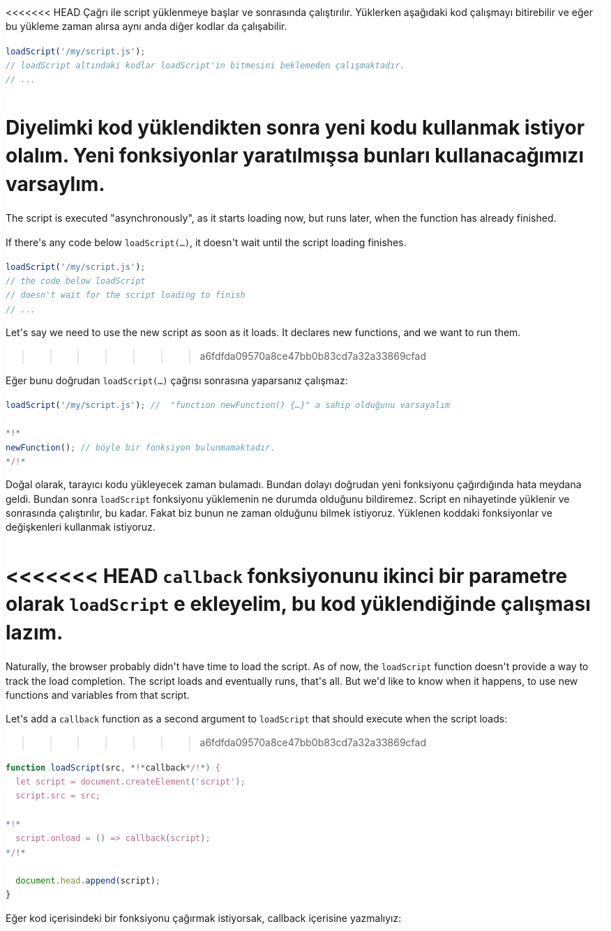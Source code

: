 <<<<<<< HEAD
Çağrı ile script yüklenmeye başlar ve sonrasında çalıştırılır. Yüklerken aşağıdaki kod çalışmayı bitirebilir ve eğer bu yükleme zaman alırsa aynı anda diğer kodlar da çalışabilir.


```js
loadScript('/my/script.js');
// loadScript altındaki kodlar loadScript'in bitmesini beklemeden çalışmaktadır.
// ...
```

Diyelimki kod yüklendikten sonra yeni kodu kullanmak istiyor olalım. Yeni fonksiyonlar yaratılmışsa bunları kullanacağımızı varsaylım.
=======
The script is executed "asynchronously", as it starts loading now, but runs later, when the function has already finished.

If there's any code below `loadScript(…)`, it doesn't wait until the script loading finishes.

```js
loadScript('/my/script.js');
// the code below loadScript
// doesn't wait for the script loading to finish
// ...
```

Let's say we need to use the new script as soon as it loads. It declares new functions, and we want to run them.
>>>>>>> a6fdfda09570a8ce47bb0b83cd7a32a33869cfad

Eğer bunu doğrudan `loadScript(…)` çağrısı sonrasına yaparsanız çalışmaz:

```js
loadScript('/my/script.js'); //  "function newFunction() {…}" a sahip olduğunu varsayalım

*!*
newFunction(); // böyle bir fonksiyon bulunmamaktadır.
*/!*
```
Doğal olarak, tarayıcı kodu yükleyecek zaman bulamadı. Bundan dolayı doğrudan yeni fonksiyonu çağırdığında hata meydana geldi. Bundan sonra `loadScript` fonksiyonu yüklemenin ne durumda olduğunu bildiremez. Script en nihayetinde yüklenir ve sonrasında çalıştırılır, bu kadar. Fakat biz bunun ne zaman olduğunu bilmek istiyoruz. Yüklenen koddaki fonksiyonlar ve değişkenleri kullanmak istiyoruz.

<<<<<<< HEAD
`callback` fonksiyonunu ikinci bir parametre olarak `loadScript` e ekleyelim, bu kod yüklendiğinde çalışması lazım.
=======
Naturally, the browser probably didn't have time to load the script. As of now, the `loadScript` function doesn't provide a way to track the load completion. The script loads and eventually runs, that's all. But we'd like to know when it happens, to use new functions and variables from that script.

Let's add a `callback` function as a second argument to `loadScript` that should execute when the script loads:
>>>>>>> a6fdfda09570a8ce47bb0b83cd7a32a33869cfad

```js
function loadScript(src, *!*callback*/!*) {
  let script = document.createElement('script');
  script.src = src;

*!*
  script.onload = () => callback(script);
*/!*

  document.head.append(script);
}
```
Eğer kod içerisindeki bir fonksiyonu çağırmak istiyorsak, callback içerisine yazmalıyız:

